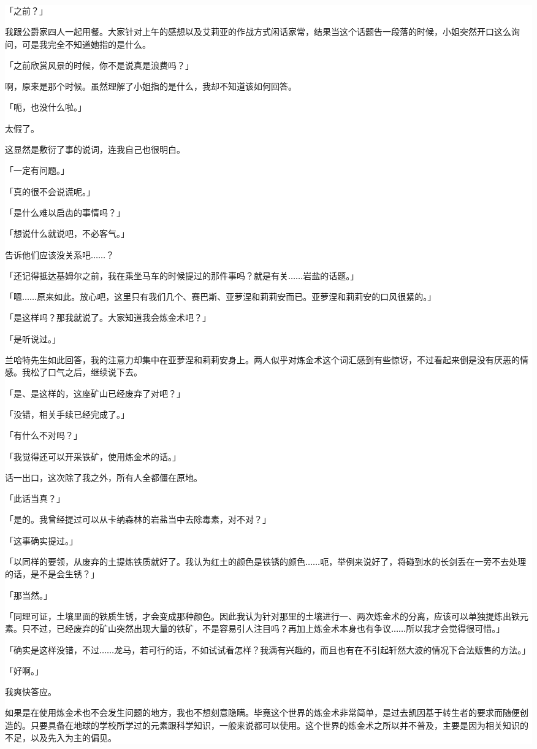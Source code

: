 「之前？」

我跟公爵家四人一起用餐。大家针对上午的感想以及艾莉亚的作战方式闲话家常，结果当这个话题告一段落的时候，小姐突然开口这么询问，可是我完全不知道她指的是什么。

「之前欣赏风景的时候，你不是说真是浪费吗？」

啊，原来是那个时候。虽然理解了小姐指的是什么，我却不知道该如何回答。

「呃，也没什么啦。」

太假了。

这显然是敷衍了事的说词，连我自己也很明白。

「一定有问题。」

「真的很不会说谎呢。」

「是什么难以启齿的事情吗？」

「想说什么就说吧，不必客气。」

告诉他们应该没关系吧……？

「还记得抵达基姆尔之前，我在乘坐马车的时候提过的那件事吗？就是有关……岩盐的话题。」

「嗯……原来如此。放心吧，这里只有我们几个、赛巴斯、亚萝涅和莉莉安而已。亚萝涅和莉莉安的口风很紧的。」

「是这样吗？那我就说了。大家知道我会炼金术吧？」

「是听说过。」

兰哈特先生如此回答，我的注意力却集中在亚萝涅和莉莉安身上。两人似乎对炼金术这个词汇感到有些惊讶，不过看起来倒是没有厌恶的情感。我松了口气之后，继续说下去。

「是、是这样的，这座矿山已经废弃了对吧？」

「没错，相关手续已经完成了。」

「有什么不对吗？」

「我觉得还可以开采铁矿，使用炼金术的话。」

话一出口，这次除了我之外，所有人全都僵在原地。

「此话当真？」

「是的。我曾经提过可以从卡纳森林的岩盐当中去除毒素，对不对？」

「这事确实提过。」

「以同样的要领，从废弃的土提炼铁质就好了。我认为红土的颜色是铁锈的颜色……呃，举例来说好了，将碰到水的长剑丢在一旁不去处理的话，是不是会生锈？」

「那当然。」

「同理可证，土壤里面的铁质生锈，才会变成那种颜色。因此我认为针对那里的土壤进行一、两次炼金术的分离，应该可以单独提炼出铁元素。只不过，已经废弃的矿山突然出现大量的铁矿，不是容易引人注目吗？再加上炼金术本身也有争议……所以我才会觉得很可惜。」

「确实是这样没错，不过……龙马，若可行的话，不如试试看怎样？我满有兴趣的，而且也有在不引起轩然大波的情况下合法贩售的方法。」

「好啊。」

我爽快答应。

如果是在使用炼金术也不会发生问题的地方，我也不想刻意隐瞒。毕竟这个世界的炼金术非常简单，是过去凯因基于转生者的要求而随便创造的。只要具备在地球的学校所学过的元素跟科学知识，一般来说都可以使用。这个世界的炼金术之所以并不普及，主要是因为相关知识的不足，以及先入为主的偏见。
